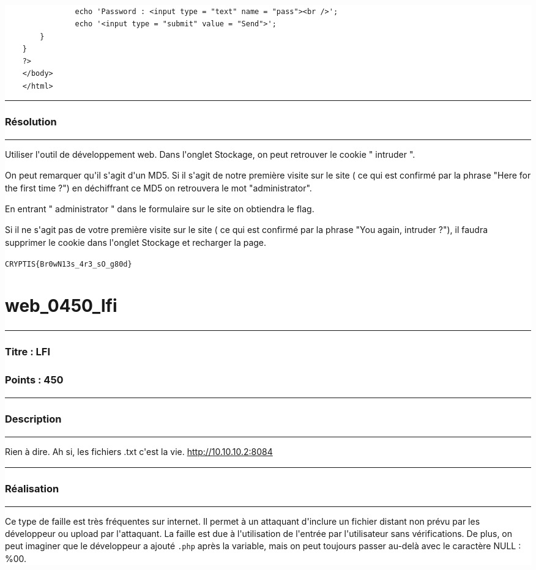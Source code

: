 ```php+HTML
                echo 'Password : <input type = "text" name = "pass"><br />';
                echo '<input type = "submit" value = "Send">';
        }
    }
    ?>
    </body>
    </html>
```

---

### Résolution

---

Utiliser l'outil de développement web. Dans l'onglet Stockage, on peut retrouver le cookie " intruder ".

On peut remarquer qu'il s'agit d'un  MD5. Si il s'agit de notre première visite sur le site ( ce qui est confirmé par la phrase "Here for the first time ?") en déchiffrant ce MD5 on retrouvera le mot "administrator".

En entrant " administrator " dans le formulaire sur le site on obtiendra le flag.

Si il ne s'agit pas de votre première visite sur le site ( ce qui est confirmé par la phrase "You again, intruder ?"), il faudra supprimer le cookie dans l'onglet Stockage et recharger la page.

`CRYPTIS{Br0wN13s_4r3_sO_g80d}`

# web_0450_lfi

---

### Titre : LFI

### Points : 450

---

### Description

---

Rien à dire.
Ah si, les fichiers .txt c'est la vie.
http://10.10.10.2:8084

---

### Réalisation

---
Ce type de faille est très fréquentes sur internet. Il permet à un attaquant d'inclure un fichier distant non prévu par les développeur ou upload par l'attaquant. La faille est due à l'utilisation de l'entrée par l'utilisateur sans vérifications. De plus, on peut imaginer que le développeur a ajouté `.php` après la variable, mais on peut toujours passer au-delà avec le caractère NULL : %00.
